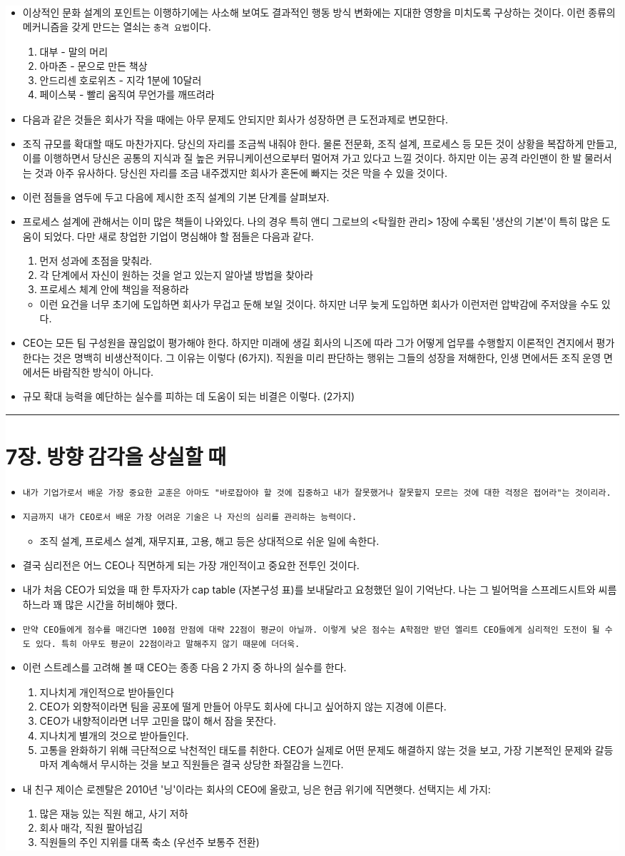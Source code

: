 - 이상적인 문화 설계의 포인트는 이행하기에는 사소해 보여도 결과적인 행동 방식 변화에는 지대한 영향을 미치도록 구상하는 것이다. 이런 종류의 메커니즘을 갖게 만드는 열쇠는 `충격 요법`이다.

  1. 대부 - 말의 머리
  2. 아마존 - 문으로 만든 책상
  3. 안드리센 호로위츠 - 지각 1분에 10달러
  4. 페이스북 - 빨리 움직여 무언가를 깨뜨려라

- 다음과 같은 것들은 회사가 작을 때에는 아무 문제도 안되지만 회사가 성장하면 큰 도전과제로 변모한다.

- 조직 규모를 확대할 때도 마찬가지다. 당신의 자리를 조금씩 내줘야 한다. 물론 전문화, 조직 설계, 프로세스 등 모든 것이 상황을 복잡하게 만들고, 이를 이행하면서 당신은 공통의 지식과 질 높은 커뮤니케이션으로부터 멀어져 가고 있다고 느낄 것이다. 하지만 이는 공격 라인맨이 한 발 물러서는 것과 아주 유사하다. 당신읜 자리를 조금 내주겠지만 회사가 혼돈에 빠지는 것은 막을 수 있을 것이다.

- 이런 점들을 염두에 두고 다음에 제시한 조직 설계의 기본 단계를 살펴보자.

- 프로세스 설계에 관해서는 이미 많은 책들이 나와있다. 나의 경우 특히 앤디 그로브의 <탁월한 관리> 1장에 수록된 '생산의 기본'이 특히 많은 도움이 되었다. 다만 새로 창업한 기업이 명심해야 할 점들은 다음과 같다.

  1. 먼저 성과에 초점을 맞춰라.
  2. 각 단계에서 자신이 원하는 것을 얻고 있는지 알아낼 방법을 찾아라
  3. 프로세스 체계 안에 책임을 적용하라

  - 이런 요건을 너무 초기에 도입하면 회사가 무겁고 둔해 보일 것이다. 하지만 너무 늦게 도입하면 회사가 이런저런 압박감에 주저앉을 수도 있다.

- CEO는 모든 팀 구성원을 끊임없이 평가해야 한다. 하지만 미래에 생길 회사의 니즈에 따라 그가 어떻게 업무를 수행할지 이론적인 견지에서 평가한다는 것은 명백히 비생산적이다. 그 이유는 이렇다 (6가지). 직원을 미리 판단하는 행위는 그들의 성장을 저해한다, 인생 면에서든 조직 운영 면에서든 바람직한 방식이 아니다.
- 규모 확대 능력을 예단하는 실수를 피하는 데 도움이 되는 비결은 이렇다. (2가지)

---

# 7장. 방향 감각을 상실할 때

- `내가 기업가로서 배운 가장 중요한 교훈은 아마도 "바로잡아야 할 것에 집중하고 내가 잘못했거나 잘못할지 모르는 것에 대한 걱정은 접어라"는 것이리라.`
- `지금까지 내가 CEO로서 배운 가장 어려운 기술은 나 자신의 심리를 관리하는 능력이다.`

  - 조직 설계, 프로세스 설계, 재무지표, 고용, 해고 등은 상대적으로 쉬운 일에 속한다.

- 결국 심리전은 어느 CEO나 직면하게 되는 가장 개인적이고 중요한 전투인 것이다.

- 내가 처음 CEO가 되었을 때 한 투자자가 cap table (자본구성 표)를 보내달라고 요청했던 일이 기억난다. 나는 그 빌어먹을 스프레드시트와 씨름하느라 꽤 많은 시간을 허비해야 했다.
- `만약 CEO들에게 점수를 매긴다면 100점 만점에 대략 22점이 평균이 아닐까. 이렇게 낮은 점수는 A학점만 받던 엘리트 CEO들에게 심리적인 도전이 될 수도 있다. 특히 아무도 평균이 22점이라고 말해주지 않기 때문에 더더욱.`

- 이런 스트레스를 고려해 볼 때 CEO는 종종 다음 2 가지 중 하나의 실수를 한다.

  1. 지나치게 개인적으로 받아들인다
  1. CEO가 외향적이라면 팀을 공포에 떨게 만들어 아무도 회사에 다니고 싶어하지 않는 지경에 이른다.
  1. CEO가 내향적이라면 너무 고민을 많이 해서 잠을 못잔다.
  1. 지나치게 별개의 것으로 받아들인다.
  1. 고통을 완화하기 위해 극단적으로 낙천적인 태도를 취한다. CEO가 실제로 어떤 문제도 해결하지 않는 것을 보고, 가장 기본적인 문제와 갈등마저 계속해서 무시하는 것을 보고 직원들은 결국 상당한 좌절감을 느낀다.

- 내 친구 제이슨 로젠탈은 2010년 '닝'이라는 회사의 CEO에 올랐고, 닝은 현금 위기에 직면햇다. 선택지는 세 가지:

  1. 많은 재능 있는 직원 해고, 사기 저하
  2. 회사 매각, 직원 팔아넘김
  3. 직원들의 주인 지위를 대폭 축소 (우선주 보통주 전환)

